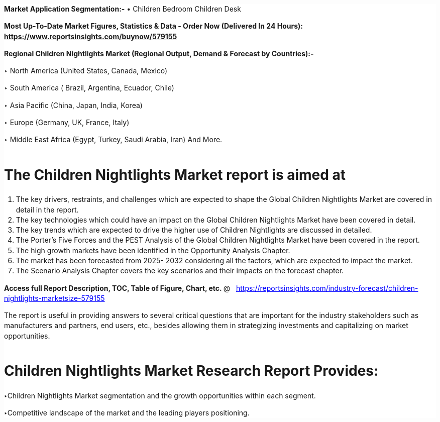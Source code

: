 <strong>Market Application Segmentation:-</strong>
•   Children  Bedroom
Children  Desk

<strong>Most Up-To-Date Market Figures, Statistics & Data - Order Now (Delivered In 24 Hours): <a href=https://www.reportsinsights.com/buynow/579155>https://www.reportsinsights.com/buynow/579155</a></strong>

<strong>Regional Children Nightlights Market (Regional Output, Demand &amp; Forecast by Countries):-</strong>

‣ North America (United States, Canada, Mexico)

‣ South America ( Brazil, Argentina, Ecuador, Chile)

‣ Asia Pacific (China, Japan, India, Korea)

‣ Europe (Germany, UK, France, Italy)

‣ Middle East Africa (Egypt, Turkey, Saudi Arabia, Iran) And More.

# <strong>The Children Nightlights Market report is aimed at</strong>
<ol>
  <li>The key drivers, restraints, and challenges which are expected to shape the Global Children Nightlights Market are covered in detail in the report.</li>
  <li>The key technologies which could have an impact on the Global Children Nightlights Market have been covered in detail.</li>
  <li>The key trends which are expected to drive the higher use of Children Nightlights are discussed in detailed.</li>
  <li>The Porter’s Five Forces and the PEST Analysis of the Global Children Nightlights Market have been covered in the report.</li>
  <li>The high growth markets have been identified in the Opportunity Analysis Chapter.</li>
  <li>The market has been forecasted from 2025- 2032 considering all the factors, which are expected to impact the market.</li>
  <li>The Scenario Analysis Chapter covers the key scenarios and their impacts on the forecast chapter.</li>
</ol>
<strong>Access full Report Description, TOC, Table of Figure, Chart, etc. </strong>@   <a href=https://reportsinsights.com/industry-forecast/children-nightlights-marketsize-579155 style=color:#0000ff;>https://reportsinsights.com/industry-forecast/children-nightlights-marketsize-579155</a>

The report is useful in providing answers to several critical questions that are important for the industry stakeholders such as manufacturers and partners, end users, etc., besides allowing them in strategizing investments and capitalizing on market opportunities.

# <strong>Children Nightlights Market Research Report Provides:</strong>

<strong>‣</strong>Children Nightlights Market segmentation and the growth opportunities within each segment.

<strong>‣</strong>Competitive landscape of the market and the leading players positioning.
